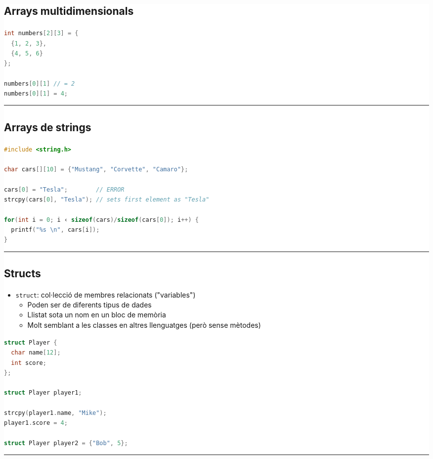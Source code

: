 
## Arrays multidimensionals

```c
int numbers[2][3] = {
  {1, 2, 3},
  {4, 5, 6}
};

numbers[0][1] // = 2
numbers[0][1] = 4;
```

---

## Arrays de strings

```c
#include <string.h>

char cars[][10] = {"Mustang", "Corvette", "Camaro"};

cars[0] = "Tesla";        // ERROR
strcpy(cars[0], "Tesla"); // sets first element as "Tesla"

for(int i = 0; i ‹ sizeof(cars)/sizeof(cars[0]); i++) {
  printf("%s \n", cars[i]);
}
```

---

## Structs

- `struct`: col·lecció de membres relacionats ("variables")
  - Poden ser de diferents tipus de dades
  - Llistat sota un nom en un bloc de memòria
  - Molt semblant a les classes en altres llenguatges (però sense mètodes)

```c
struct Player {
  char name[12];
  int score;
};

struct Player player1;

strcpy(player1.name, "Mike");
player1.score = 4;

struct Player player2 = {"Bob", 5};
```

---